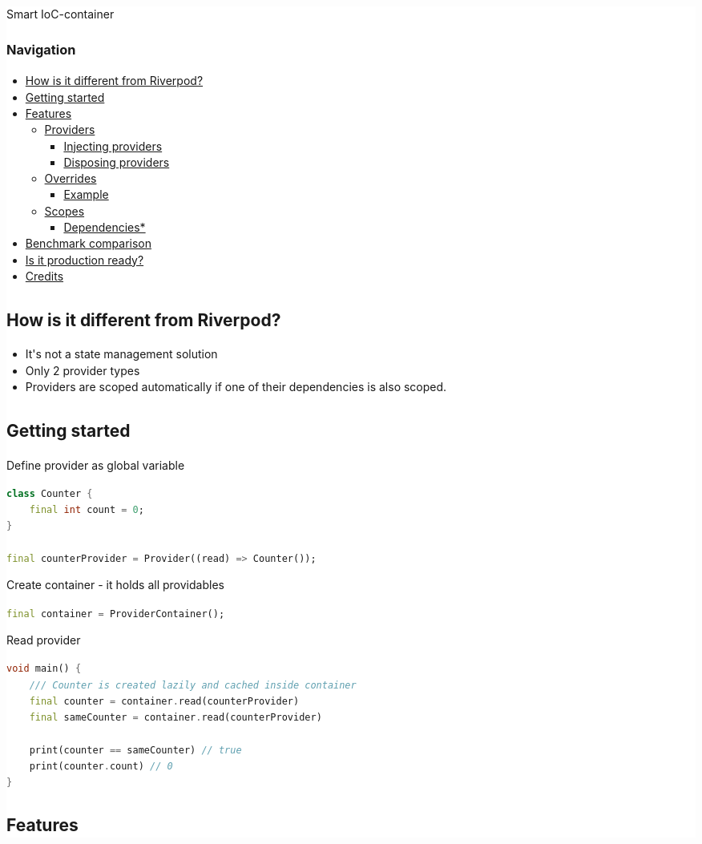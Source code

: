 

Smart IoC-container

### Navigation
- [How is it different from Riverpod?](#how-is-it-different-from-riverpod)
- [Getting started](#getting-started)
- [Features](#features)
  - [Providers](#providers)
    - [Injecting providers](#injecting-providers)
    - [Disposing providers](#disposing-providers)
  - [Overrides](#overrides)
    - [Example](#example)
  - [Scopes](#scopes)
    - [Dependencies*](#dependencies)
- [Benchmark comparison](#benchmark-comparison)
- [Is it production ready?](#is-it-production-ready)
- [Credits](#credits)

## How is it different from Riverpod?

* It's not a state management solution
* Only 2 provider types
* Providers are scoped automatically if one of their dependencies is also scoped.
  
## Getting started

Define provider as global variable
```dart
class Counter {
    final int count = 0;
}

final counterProvider = Provider((read) => Counter());
```

Create container - it holds all providables
```dart
final container = ProviderContainer();
```

Read provider
```dart 
void main() {
    /// Counter is created lazily and cached inside container
    final counter = container.read(counterProvider)
    final sameCounter = container.read(counterProvider)

    print(counter == sameCounter) // true
    print(counter.count) // 0
}
```

## Features
